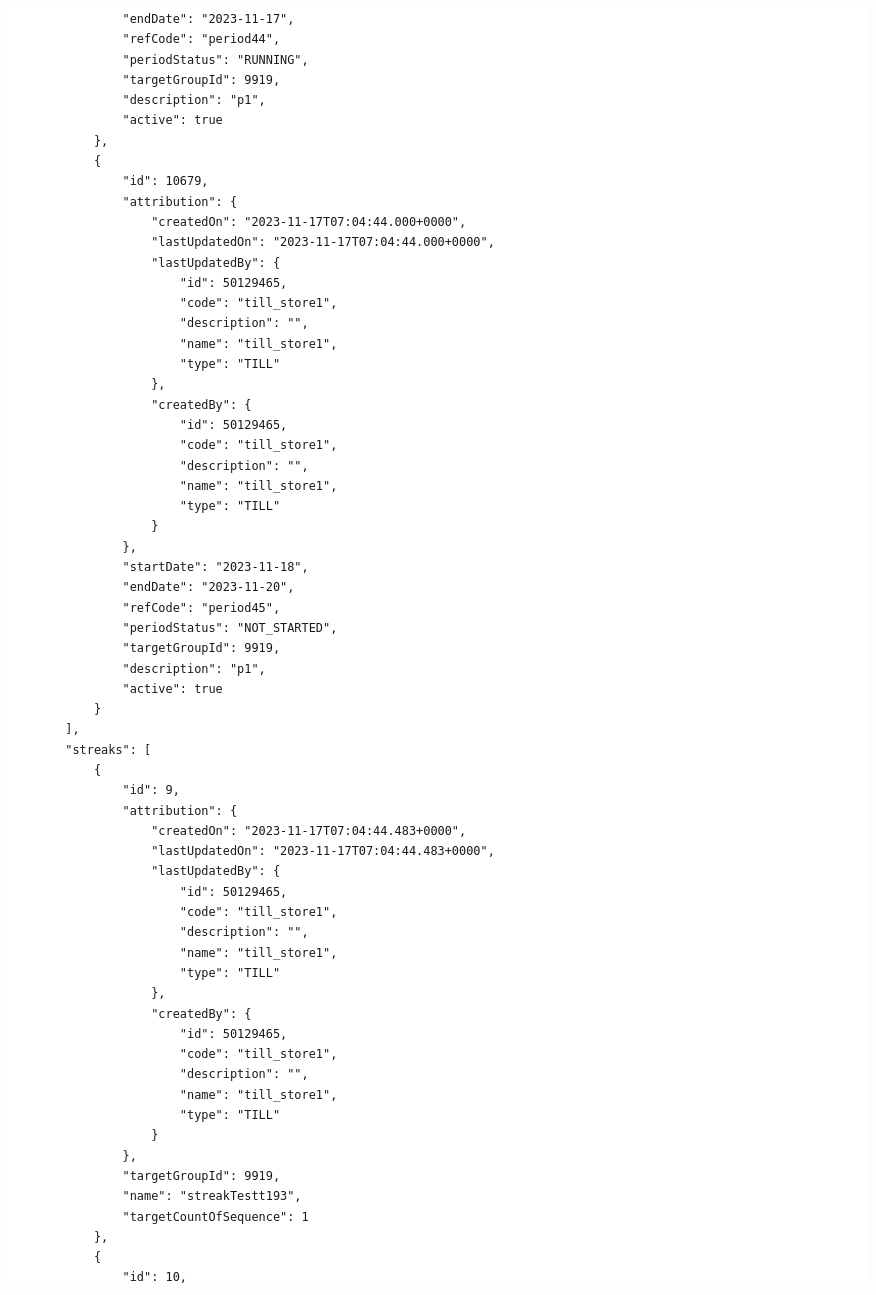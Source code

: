 ```
                "endDate": "2023-11-17",
                "refCode": "period44",
                "periodStatus": "RUNNING",
                "targetGroupId": 9919,
                "description": "p1",
                "active": true
            },
            {
                "id": 10679,
                "attribution": {
                    "createdOn": "2023-11-17T07:04:44.000+0000",
                    "lastUpdatedOn": "2023-11-17T07:04:44.000+0000",
                    "lastUpdatedBy": {
                        "id": 50129465,
                        "code": "till_store1",
                        "description": "",
                        "name": "till_store1",
                        "type": "TILL"
                    },
                    "createdBy": {
                        "id": 50129465,
                        "code": "till_store1",
                        "description": "",
                        "name": "till_store1",
                        "type": "TILL"
                    }
                },
                "startDate": "2023-11-18",
                "endDate": "2023-11-20",
                "refCode": "period45",
                "periodStatus": "NOT_STARTED",
                "targetGroupId": 9919,
                "description": "p1",
                "active": true
            }
        ],
        "streaks": [
            {
                "id": 9,
                "attribution": {
                    "createdOn": "2023-11-17T07:04:44.483+0000",
                    "lastUpdatedOn": "2023-11-17T07:04:44.483+0000",
                    "lastUpdatedBy": {
                        "id": 50129465,
                        "code": "till_store1",
                        "description": "",
                        "name": "till_store1",
                        "type": "TILL"
                    },
                    "createdBy": {
                        "id": 50129465,
                        "code": "till_store1",
                        "description": "",
                        "name": "till_store1",
                        "type": "TILL"
                    }
                },
                "targetGroupId": 9919,
                "name": "streakTestt193",
                "targetCountOfSequence": 1
            },
            {
                "id": 10,
```